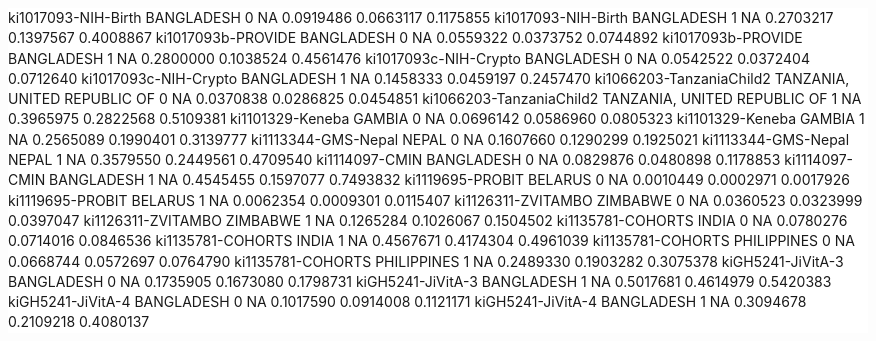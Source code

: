 ki1017093-NIH-Birth        BANGLADESH                     0                    NA                0.0919486   0.0663117   0.1175855
ki1017093-NIH-Birth        BANGLADESH                     1                    NA                0.2703217   0.1397567   0.4008867
ki1017093b-PROVIDE         BANGLADESH                     0                    NA                0.0559322   0.0373752   0.0744892
ki1017093b-PROVIDE         BANGLADESH                     1                    NA                0.2800000   0.1038524   0.4561476
ki1017093c-NIH-Crypto      BANGLADESH                     0                    NA                0.0542522   0.0372404   0.0712640
ki1017093c-NIH-Crypto      BANGLADESH                     1                    NA                0.1458333   0.0459197   0.2457470
ki1066203-TanzaniaChild2   TANZANIA, UNITED REPUBLIC OF   0                    NA                0.0370838   0.0286825   0.0454851
ki1066203-TanzaniaChild2   TANZANIA, UNITED REPUBLIC OF   1                    NA                0.3965975   0.2822568   0.5109381
ki1101329-Keneba           GAMBIA                         0                    NA                0.0696142   0.0586960   0.0805323
ki1101329-Keneba           GAMBIA                         1                    NA                0.2565089   0.1990401   0.3139777
ki1113344-GMS-Nepal        NEPAL                          0                    NA                0.1607660   0.1290299   0.1925021
ki1113344-GMS-Nepal        NEPAL                          1                    NA                0.3579550   0.2449561   0.4709540
ki1114097-CMIN             BANGLADESH                     0                    NA                0.0829876   0.0480898   0.1178853
ki1114097-CMIN             BANGLADESH                     1                    NA                0.4545455   0.1597077   0.7493832
ki1119695-PROBIT           BELARUS                        0                    NA                0.0010449   0.0002971   0.0017926
ki1119695-PROBIT           BELARUS                        1                    NA                0.0062354   0.0009301   0.0115407
ki1126311-ZVITAMBO         ZIMBABWE                       0                    NA                0.0360523   0.0323999   0.0397047
ki1126311-ZVITAMBO         ZIMBABWE                       1                    NA                0.1265284   0.1026067   0.1504502
ki1135781-COHORTS          INDIA                          0                    NA                0.0780276   0.0714016   0.0846536
ki1135781-COHORTS          INDIA                          1                    NA                0.4567671   0.4174304   0.4961039
ki1135781-COHORTS          PHILIPPINES                    0                    NA                0.0668744   0.0572697   0.0764790
ki1135781-COHORTS          PHILIPPINES                    1                    NA                0.2489330   0.1903282   0.3075378
kiGH5241-JiVitA-3          BANGLADESH                     0                    NA                0.1735905   0.1673080   0.1798731
kiGH5241-JiVitA-3          BANGLADESH                     1                    NA                0.5017681   0.4614979   0.5420383
kiGH5241-JiVitA-4          BANGLADESH                     0                    NA                0.1017590   0.0914008   0.1121171
kiGH5241-JiVitA-4          BANGLADESH                     1                    NA                0.3094678   0.2109218   0.4080137
